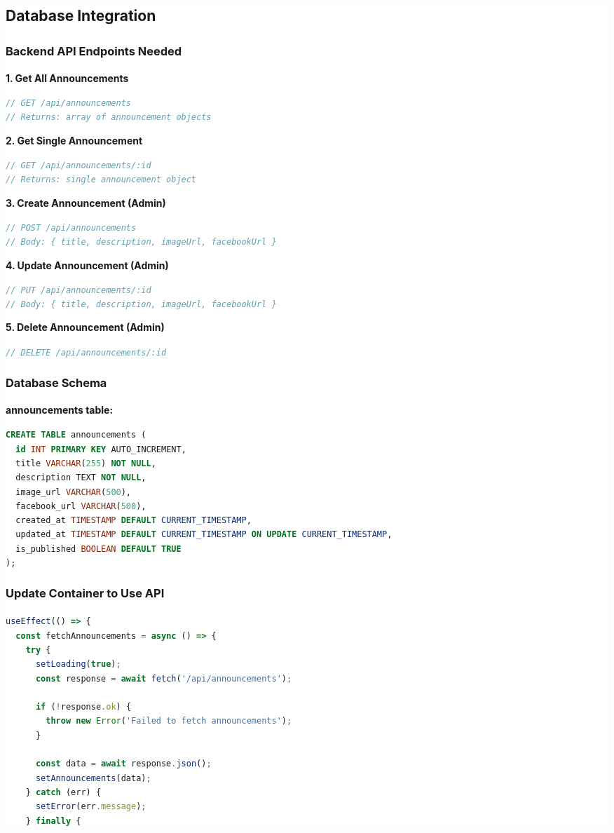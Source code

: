 
## Database Integration

### Backend API Endpoints Needed

**1. Get All Announcements**
```php
// GET /api/announcements
// Returns: array of announcement objects
```

**2. Get Single Announcement**
```php
// GET /api/announcements/:id
// Returns: single announcement object
```

**3. Create Announcement (Admin)**
```php
// POST /api/announcements
// Body: { title, description, imageUrl, facebookUrl }
```

**4. Update Announcement (Admin)**
```php
// PUT /api/announcements/:id
// Body: { title, description, imageUrl, facebookUrl }
```

**5. Delete Announcement (Admin)**
```php
// DELETE /api/announcements/:id
```

### Database Schema

**announcements table:**
```sql
CREATE TABLE announcements (
  id INT PRIMARY KEY AUTO_INCREMENT,
  title VARCHAR(255) NOT NULL,
  description TEXT NOT NULL,
  image_url VARCHAR(500),
  facebook_url VARCHAR(500),
  created_at TIMESTAMP DEFAULT CURRENT_TIMESTAMP,
  updated_at TIMESTAMP DEFAULT CURRENT_TIMESTAMP ON UPDATE CURRENT_TIMESTAMP,
  is_published BOOLEAN DEFAULT TRUE
);
```

### Update Container to Use API

```javascript
useEffect(() => {
  const fetchAnnouncements = async () => {
    try {
      setLoading(true);
      const response = await fetch('/api/announcements');
      
      if (!response.ok) {
        throw new Error('Failed to fetch announcements');
      }
      
      const data = await response.json();
      setAnnouncements(data);
    } catch (err) {
      setError(err.message);
    } finally {
```